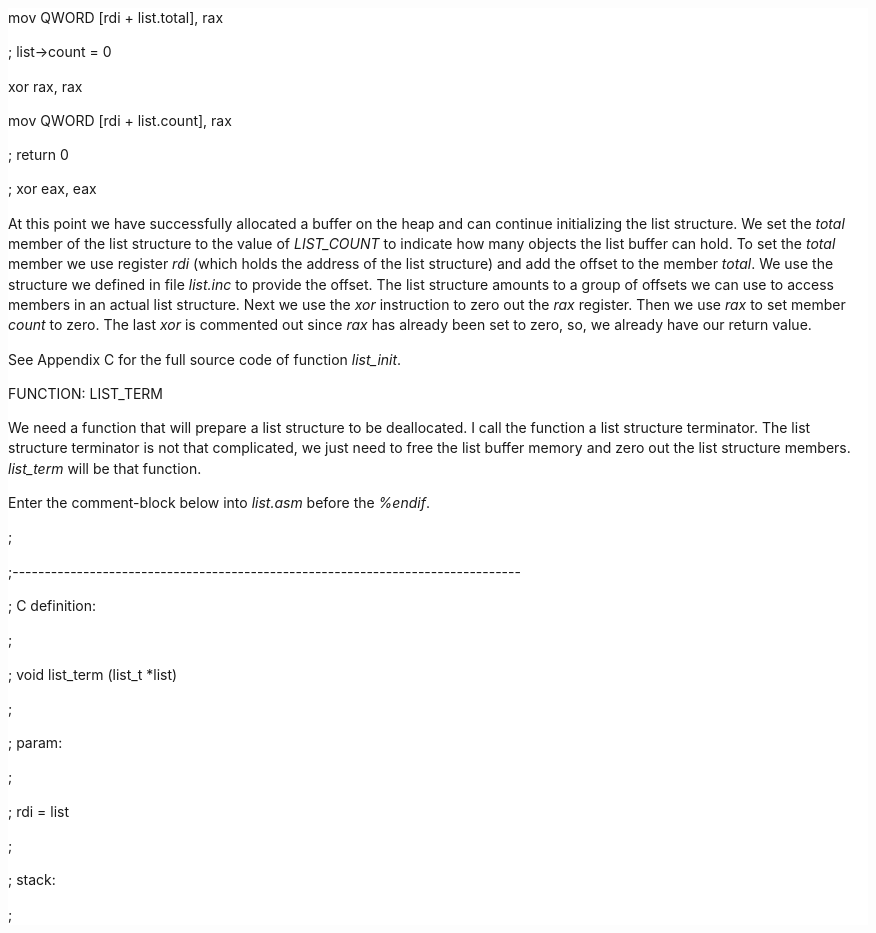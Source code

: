 mov QWORD \[rdi + list.total\], rax

; list-\>count = 0

xor rax, rax

mov QWORD \[rdi + list.count\], rax

; return 0

; xor eax, eax

At this point we have successfully allocated a buffer on the heap and
can continue initializing the list structure. We set the *total* member
of the list structure to the value of *LIST_COUNT* to indicate how many
objects the list buffer can hold. To set the *total* member we use
register *rdi* (which holds the address of the list structure) and add
the offset to the member *total*. We use the structure we defined in
file *list.inc* to provide the offset. The list structure amounts to a
group of offsets we can use to access members in an actual list
structure. Next we use the *xor* instruction to zero out the *rax*
register. Then we use *rax* to set member *count* to zero. The last
*xor* is commented out since *rax* has already been set to zero, so, we
already have our return value.

See Appendix C for the full source code of function *list_init*.

FUNCTION: LIST_TERM

We need a function that will prepare a list structure to be deallocated.
I call the function a list structure terminator. The list structure
terminator is not that complicated, we just need to free the list buffer
memory and zero out the list structure members. *list_term* will be that
function.

Enter the comment-block below into *list.asm* before the *%endif*.

;

;\-\-\-\-\-\-\-\-\-\-\-\-\-\-\-\-\-\-\-\-\-\-\-\-\-\-\-\-\-\-\-\-\-\-\-\-\-\-\-\-\-\-\-\-\-\-\-\-\-\-\-\-\-\-\-\-\-\-\-\-\-\-\-\-\-\-\-\-\-\-\-\-\-\-\-\-\-\--

; C definition:

;

; void list_term (list_t \*list)

;

; param:

;

; rdi = list

;

; stack:

;
